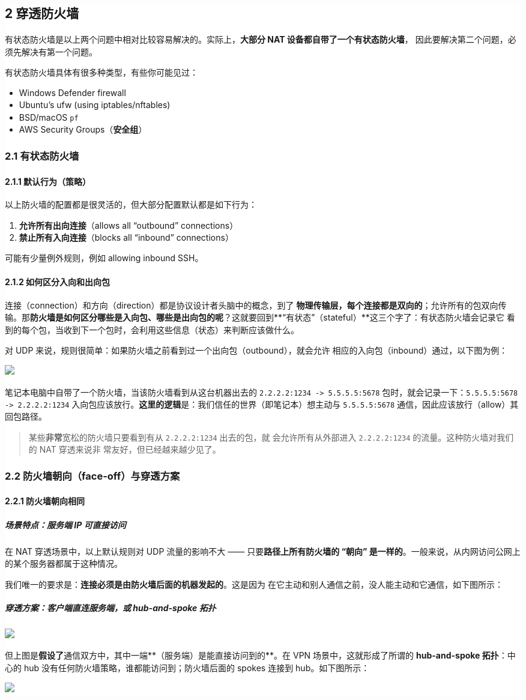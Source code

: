 ## 2 穿透防火墙

有状态防火墙是以上两个问题中相对比较容易解决的。实际上，**大部分 NAT 设备都自带了一个有状态防火墙**， 因此要解决第二个问题，必须先解决有第一个问题。

有状态防火墙具体有很多种类型，有些你可能见过：

- Windows Defender firewall
- Ubuntu’s ufw (using iptables/nftables)
- BSD/macOS `pf`
- AWS Security Groups（**安全组**）

### 2.1 有状态防火墙

#### 2.1.1 默认行为（策略）

以上防火墙的配置都是很灵活的，但大部分配置默认都是如下行为：

1. **允许所有出向连接**（allows all “outbound” connections）
2. **禁止所有入向连接**（blocks all “inbound” connections）

可能有少量例外规则，例如 allowing inbound SSH。

#### 2.1.2 如何区分入向和出向包

连接（connection）和方向（direction）都是协议设计者头脑中的概念，到了 **物理传输层，每个连接都是双向的**；允许所有的包双向传输。那**防火墙是如何区分哪些是入向包、哪些是出向包的呢**？这就要回到**“有状态”（stateful）**这三个字了：有状态防火墙会记录它 看到的每个包，当收到下一个包时，会利用这些信息（状态）来判断应该做什么。

对 UDP 来说，规则很简单：如果防火墙之前看到过一个出向包（outbound），就会允许 相应的入向包（inbound）通过，以下图为例：

![](https://notes-learning.oss-cn-beijing.aliyuncs.com/1d06e237-bda9-4955-bc7d-9f1595c7ec8d/640)

笔记本电脑中自带了一个防火墙，当该防火墙看到从这台机器出去的 `2.2.2.2:1234 -> 5.5.5.5:5678` 包时，就会记录一下：`5.5.5.5:5678 -> 2.2.2.2:1234` 入向包应该放行。**这里的逻辑**是：我们信任的世界（即笔记本）想主动与 `5.5.5.5:5678` 通信，因此应该放行（allow）其回包路径。

> 某些**非常**宽松的防火墙只要看到有从 `2.2.2.2:1234` 出去的包，就 会允许所有从外部进入 `2.2.2.2:1234` 的流量。这种防火墙对我们的 NAT 穿透来说非 常友好，但已经越来越少见了。

### 2.2 防火墙朝向（face-off）与穿透方案

#### 2.2.1 防火墙朝向相同

##### 场景特点：服务端 IP 可直接访问

在 NAT 穿透场景中，以上默认规则对 UDP 流量的影响不大 —— 只要**路径上所有防火墙的 “朝向” 是一样的**。一般来说，从内网访问公网上的某个服务器都属于这种情况。

我们唯一的要求是：**连接必须是由防火墙后面的机器发起的**。这是因为 在它主动和别人通信之前，没人能主动和它通信，如下图所示：

##### 穿透方案：客户端直连服务端，或 hub-and-spoke 拓扑

![](https://notes-learning.oss-cn-beijing.aliyuncs.com/1d06e237-bda9-4955-bc7d-9f1595c7ec8d/640)

但上图是**假设了**通信双方中，其中一端**（服务端）是能直接访问到的**。在 VPN 场景中，这就形成了所谓的 **hub-and-spoke 拓扑**：中心的 hub 没有任何防火墙策略，谁都能访问到；防火墙后面的 spokes 连接到 hub。如下图所示：

![](https://notes-learning.oss-cn-beijing.aliyuncs.com/1d06e237-bda9-4955-bc7d-9f1595c7ec8d/640)

